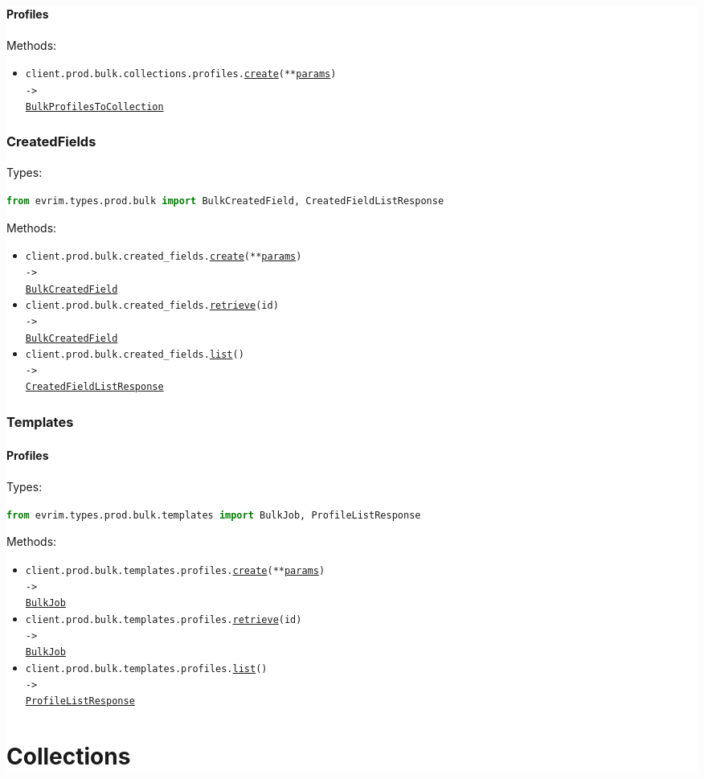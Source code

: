 #### Profiles

Methods:

- <code title="post /prod/v0/bulk/collections/profiles/">client.prod.bulk.collections.profiles.<a href="./src/evrim/resources/prod/bulk/collections/profiles.py">create</a>(\*\*<a href="src/evrim/types/prod/bulk/collections/profile_create_params.py">params</a>) -> <a href="./src/evrim/types/prod/bulk/bulk_profiles_to_collection.py">BulkProfilesToCollection</a></code>

### CreatedFields

Types:

```python
from evrim.types.prod.bulk import BulkCreatedField, CreatedFieldListResponse
```

Methods:

- <code title="post /prod/v0/bulk/created-fields/">client.prod.bulk.created_fields.<a href="./src/evrim/resources/prod/bulk/created_fields.py">create</a>(\*\*<a href="src/evrim/types/prod/bulk/created_field_create_params.py">params</a>) -> <a href="./src/evrim/types/prod/bulk/bulk_created_field.py">BulkCreatedField</a></code>
- <code title="get /prod/v0/bulk/created-fields/{id}/">client.prod.bulk.created_fields.<a href="./src/evrim/resources/prod/bulk/created_fields.py">retrieve</a>(id) -> <a href="./src/evrim/types/prod/bulk/bulk_created_field.py">BulkCreatedField</a></code>
- <code title="get /prod/v0/bulk/created-fields/">client.prod.bulk.created_fields.<a href="./src/evrim/resources/prod/bulk/created_fields.py">list</a>() -> <a href="./src/evrim/types/prod/bulk/created_field_list_response.py">CreatedFieldListResponse</a></code>

### Templates

#### Profiles

Types:

```python
from evrim.types.prod.bulk.templates import BulkJob, ProfileListResponse
```

Methods:

- <code title="post /prod/v0/bulk/templates/profiles/">client.prod.bulk.templates.profiles.<a href="./src/evrim/resources/prod/bulk/templates/profiles.py">create</a>(\*\*<a href="src/evrim/types/prod/bulk/templates/profile_create_params.py">params</a>) -> <a href="./src/evrim/types/prod/bulk/templates/bulk_job.py">BulkJob</a></code>
- <code title="get /prod/v0/bulk/templates/profiles/{id}/">client.prod.bulk.templates.profiles.<a href="./src/evrim/resources/prod/bulk/templates/profiles.py">retrieve</a>(id) -> <a href="./src/evrim/types/prod/bulk/templates/bulk_job.py">BulkJob</a></code>
- <code title="get /prod/v0/bulk/templates/profiles/">client.prod.bulk.templates.profiles.<a href="./src/evrim/resources/prod/bulk/templates/profiles.py">list</a>() -> <a href="./src/evrim/types/prod/bulk/templates/profile_list_response.py">ProfileListResponse</a></code>

# Collections
